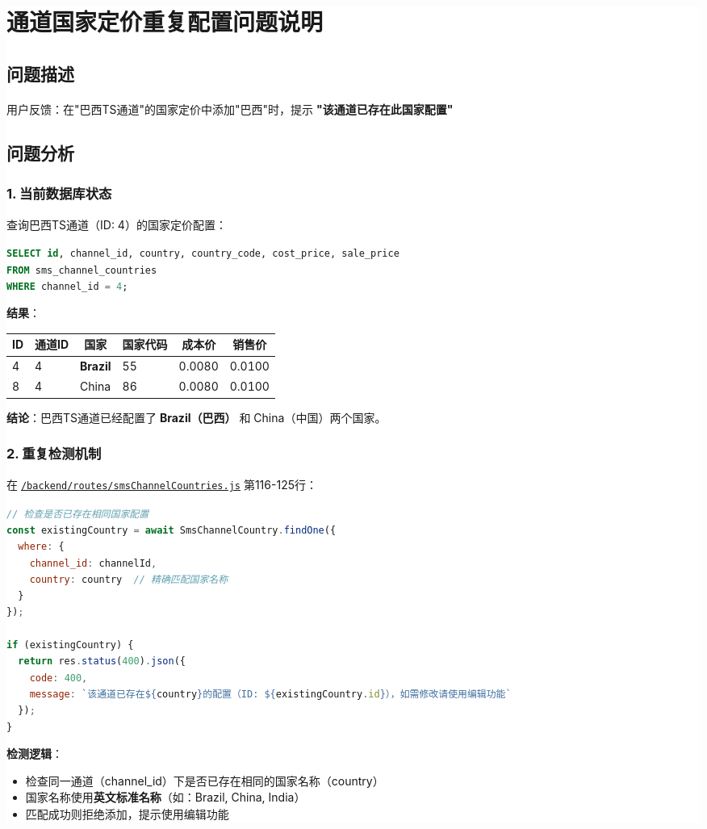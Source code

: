 # 通道国家定价重复配置问题说明

## 问题描述

用户反馈：在"巴西TS通道"的国家定价中添加"巴西"时，提示 **"该通道已存在此国家配置"**

## 问题分析

### 1. 当前数据库状态

查询巴西TS通道（ID: 4）的国家定价配置：

```sql
SELECT id, channel_id, country, country_code, cost_price, sale_price 
FROM sms_channel_countries 
WHERE channel_id = 4;
```

**结果**：

| ID | 通道ID | 国家 | 国家代码 | 成本价 | 销售价 |
|----|--------|------|---------|--------|--------|
| 4  | 4      | **Brazil** | 55 | 0.0080 | 0.0100 |
| 8  | 4      | China | 86 | 0.0080 | 0.0100 |

**结论**：巴西TS通道已经配置了 **Brazil（巴西）** 和 China（中国）两个国家。

### 2. 重复检测机制

在 [`/backend/routes/smsChannelCountries.js`](file:///home/vue-element-admin/backend/routes/smsChannelCountries.js) 第116-125行：

```javascript
// 检查是否已存在相同国家配置
const existingCountry = await SmsChannelCountry.findOne({
  where: {
    channel_id: channelId,
    country: country  // 精确匹配国家名称
  }
});

if (existingCountry) {
  return res.status(400).json({
    code: 400,
    message: `该通道已存在${country}的配置（ID: ${existingCountry.id}），如需修改请使用编辑功能`
  });
}
```

**检测逻辑**：
- 检查同一通道（channel_id）下是否已存在相同的国家名称（country）
- 国家名称使用**英文标准名称**（如：Brazil, China, India）
- 匹配成功则拒绝添加，提示使用编辑功能
